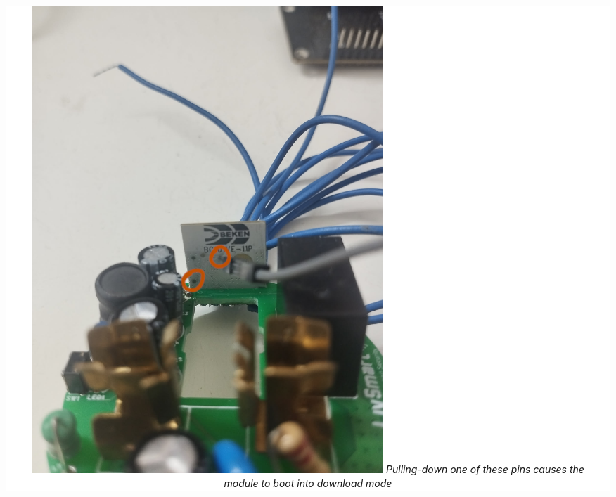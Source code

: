 <p align="center">
  <img src="/assets/IMG_20250727_024344_marked_preview.jpeg" width="500">
  <i>Pulling-down one of these pins causes the<br>module to boot into download mode</i>
</p>
